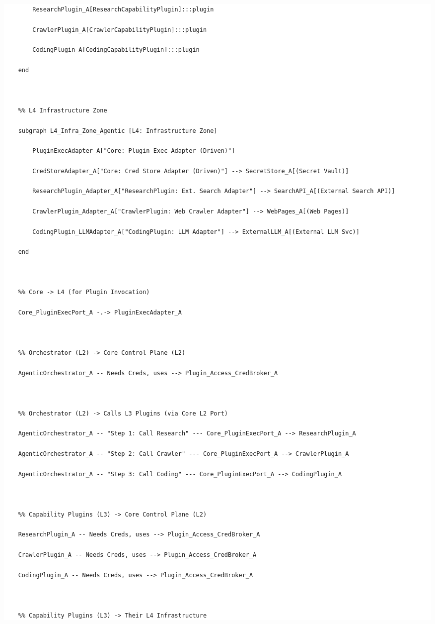 ```mermaid
        ResearchPlugin_A[ResearchCapabilityPlugin]:::plugin

        CrawlerPlugin_A[CrawlerCapabilityPlugin]:::plugin

        CodingPlugin_A[CodingCapabilityPlugin]:::plugin

    end

  

    %% L4 Infrastructure Zone

    subgraph L4_Infra_Zone_Agentic [L4: Infrastructure Zone]

        PluginExecAdapter_A["Core: Plugin Exec Adapter (Driven)"]

        CredStoreAdapter_A["Core: Cred Store Adapter (Driven)"] --> SecretStore_A[(Secret Vault)]

        ResearchPlugin_Adapter_A["ResearchPlugin: Ext. Search Adapter"] --> SearchAPI_A[(External Search API)]

        CrawlerPlugin_Adapter_A["CrawlerPlugin: Web Crawler Adapter"] --> WebPages_A[(Web Pages)]

        CodingPlugin_LLMAdapter_A["CodingPlugin: LLM Adapter"] --> ExternalLLM_A[(External LLM Svc)]

    end

  

    %% Core -> L4 (for Plugin Invocation)

    Core_PluginExecPort_A -.-> PluginExecAdapter_A

  

    %% Orchestrator (L2) -> Core Control Plane (L2)

    AgenticOrchestrator_A -- Needs Creds, uses --> Plugin_Access_CredBroker_A

  

    %% Orchestrator (L2) -> Calls L3 Plugins (via Core L2 Port)

    AgenticOrchestrator_A -- "Step 1: Call Research" --- Core_PluginExecPort_A --> ResearchPlugin_A

    AgenticOrchestrator_A -- "Step 2: Call Crawler" --- Core_PluginExecPort_A --> CrawlerPlugin_A

    AgenticOrchestrator_A -- "Step 3: Call Coding" --- Core_PluginExecPort_A --> CodingPlugin_A

  

    %% Capability Plugins (L3) -> Core Control Plane (L2)

    ResearchPlugin_A -- Needs Creds, uses --> Plugin_Access_CredBroker_A

    CrawlerPlugin_A -- Needs Creds, uses --> Plugin_Access_CredBroker_A

    CodingPlugin_A -- Needs Creds, uses --> Plugin_Access_CredBroker_A

  

    %% Capability Plugins (L3) -> Their L4 Infrastructure
```